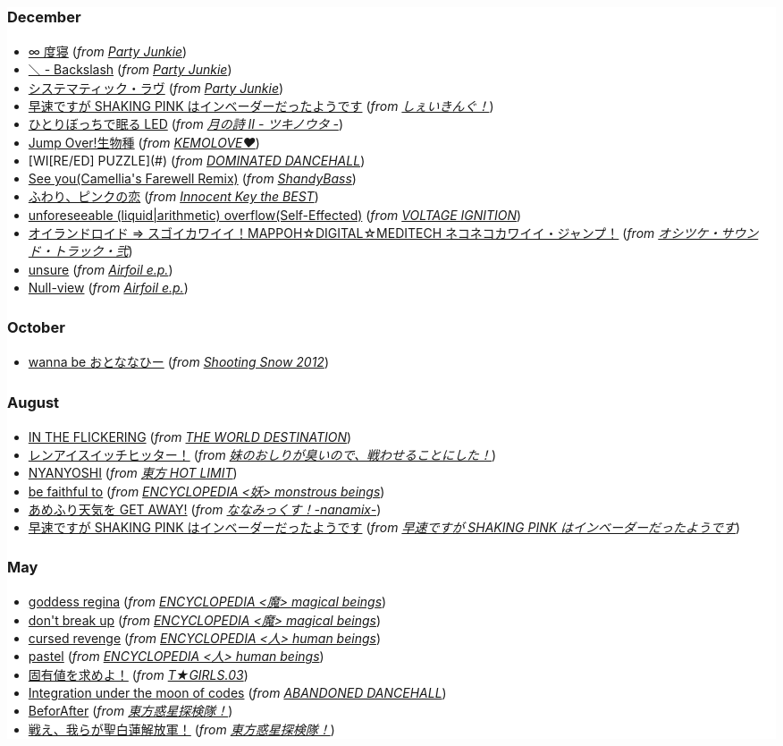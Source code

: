 ### December

* [∞ 度寝](<{% link postsInclude/_posts/camellia/songs/Infinite-Sleep/2024-02-24-Infinite-Sleep.md %}>) (*from [Party Junkie](https://www.nicovideo.jp/watch/sm19696423)*)
* [＼ - Backslash](<{% link postsInclude/_posts/camellia/songs/Backslash/2024-02-24-Backslash.md %}>) (*from [Party Junkie](https://www.nicovideo.jp/watch/sm19696423)*)
* [システマティック・ラヴ](<{% link postsInclude/_posts/camellia/songs/Systematic-Love/2024-02-24-Systematic-Love.md %}>) (*from [Party Junkie](https://www.nicovideo.jp/watch/sm19696423)*)
* [早速ですが SHAKING PINK はインベーダーだったようです](#) (*from [しぇいきんぐ！](https://web.archive.org/web/20231202053100/https://www.orc2000.com/spi/shaking/index.html)*)
* [ひとりぼっちで眠る LED](#) (*from [月の詩 II - ツキノウタ -](https://www.vocalomakets.com/yukari_CD/002/)*)
* [Jump Over!生物種](<{% link postsInclude/_posts/camellia/songs/Jump-Over-Seibutsushu/2024-02-19-Jump-Over-Seibutsushu.md %}>) (*from [KEMOLOVE♥](https://confetto.chu.jp/kemolove/)*)
* \[WI[RE/ED] PUZZLE](#) (*from [DOMINATED DANCEHALL](https://web.archive.org/web/20130101063941/http://alst.net/2012/12/22/arcd0039-dominated-dancehall/)*)
* [See you(Camellia's Farewell Remix)](#) (*from [ShandyBass](https://web.archive.org/web/20160907004051/http://www.voiceblog.jp/kimu25/1849136.html)*)
* [ふわり、ピンクの恋](#) (*from [Innocent Key the BEST](https://web.archive.org/web/20130630201518/https://innocent-key.com/discog.php?page=24)*)
* [unforeseeable (liquid|arithmetic) overflow(Self-Effected)](#) (*from [VOLTAGE IGNITION](https://web.archive.org/web/20121230202051/http://movementonthefloor.net/)*)
* [オイランドロイド ⇒ スゴイカワイイ！MAPPOH☆DIGITAL☆MEDITECH
  ネコネコカワイイ・ジャンプ！](#) (*from [オシツケ・サウンド・トラック・弐](https://www.nicovideo.jp/watch/sm19648957)*)
* [unsure](#) (*from [Airfoil e.p.](https://web.archive.org/web/20130109030830/http://www.downforce.jp/)*)
* [Null-view](#) (*from [Airfoil e.p.](https://web.archive.org/web/20130109030830/http://www.downforce.jp/)*)

### October

* [wanna be おとななひー](#) (*from [Shooting Snow 2012](https://web.archive.org/web/20200224005441/http://forestpireo.jp/sss_fpr22.html)*)

### August

* [IN THE FLICKERING](#) (*from [THE WORLD DESTINATION](https://web.archive.org/web/20120815191531/http://alst.net/2012/08/09/arcd0038-the-world-destination/)*)
* [レンアイスイッチヒッター！](#) (*from [妹のおしりが臭いので、戦わせることにした！](https://web.archive.org/web/20231001045747/http://holicservice.com/ev-imouto/)*)
* [NYANYOSHI](#) (*from [東方 HOT LIMIT](http://tenjemi.com/hot_limit/)*)
* [be faithful to](#) (*from [ENCYCLOPEDIA <妖> monstrous beings](http://younoumi.com/ency/)*)
* [あめふり天気を GET AWAY!](#) (*from [ななみっくす！-nanamix-](https://confetto.chu.jp/nanamix/)*)
* [早速ですが SHAKING PINK はインベーダーだったようです](#) (*from [早速ですが SHAKING PINK はインベーダーだったようです](https://web.archive.org/web/20230325043142/https://www.orc2000.com/spi/spink.html)*)

### May

* [goddess regina](#) (*from [ENCYCLOPEDIA <魔> magical beings](http://younoumi.com/ency/)*)
* [don't break up](#) (*from [ENCYCLOPEDIA <魔> magical beings](http://younoumi.com/ency/)*)
* [cursed revenge](#) (*from [ENCYCLOPEDIA <人> human beings](http://younoumi.com/ency/)*)
* [pastel](#) (*from [ENCYCLOPEDIA <人> human beings](http://younoumi.com/ency/)*)
* [固有値を求めよ！](#) (*from [T★GIRLS.03](https://web.archive.org/web/20200818140942/http://forestpireo.jp/tg3_fpr19.html)*)
* [Integration under the moon of codes](#) (*from [ABANDONED DANCEHALL](https://web.archive.org/web/20120613212513/https://alst.net/2012/05/26/arcd0037-abandoned-dancehall/)*)
* [BeforAfter](#) (*from [東方惑星探検隊！](https://web.archive.org/web/20230929101613/https://wakusei.birdtune.jp/)*)
* [戦え、我らが聖白蓮解放軍！](#) (*from [東方惑星探検隊！](https://web.archive.org/web/20230929101613/https://wakusei.birdtune.jp/)*)
